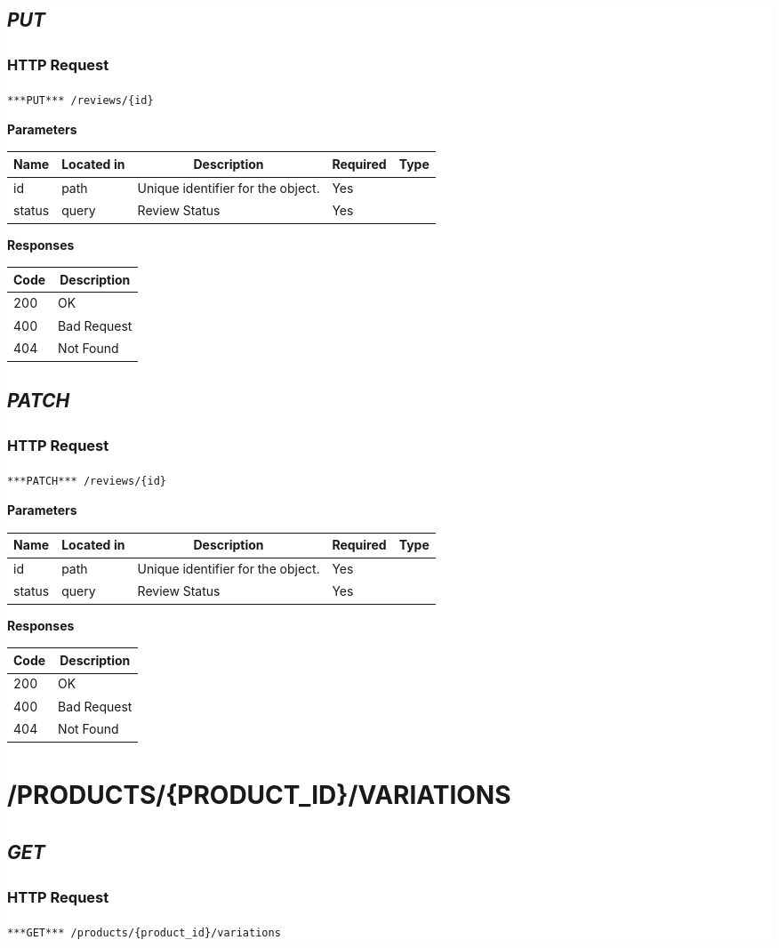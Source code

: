 ## ***PUT*** 

### HTTP Request 
`***PUT*** /reviews/{id}` 

**Parameters**

| Name | Located in | Description | Required | Type |
| ---- | ---------- | ----------- | -------- | ---- |
| id | path | Unique identifier for the object. | Yes |  |
| status | query | Review Status | Yes |  |

**Responses**

| Code | Description |
| ---- | ----------- |
| 200 | OK |
| 400 | Bad Request |
| 404 | Not Found |

## ***PATCH*** 

### HTTP Request 
`***PATCH*** /reviews/{id}` 

**Parameters**

| Name | Located in | Description | Required | Type |
| ---- | ---------- | ----------- | -------- | ---- |
| id | path | Unique identifier for the object. | Yes |  |
| status | query | Review Status | Yes |  |

**Responses**

| Code | Description |
| ---- | ----------- |
| 200 | OK |
| 400 | Bad Request |
| 404 | Not Found |

# /PRODUCTS/{PRODUCT_ID}/VARIATIONS
## ***GET*** 

### HTTP Request 
`***GET*** /products/{product_id}/variations` 
